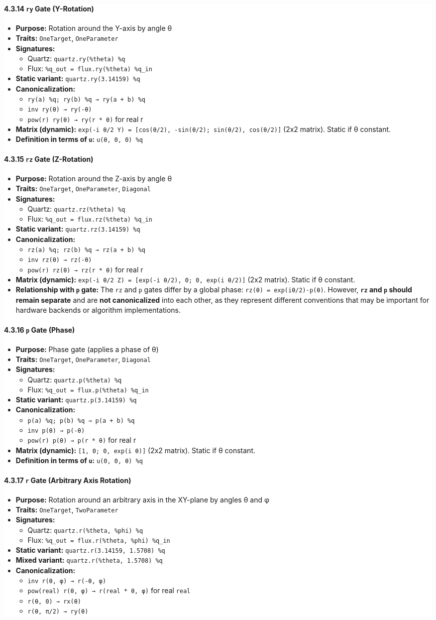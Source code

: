 #### 4.3.14 `ry` Gate (Y-Rotation)

- **Purpose:** Rotation around the Y-axis by angle θ
- **Traits:** `OneTarget`, `OneParameter`
- **Signatures:**
  - Quartz: `quartz.ry(%theta) %q`
  - Flux: `%q_out = flux.ry(%theta) %q_in`
- **Static variant:** `quartz.ry(3.14159) %q`
- **Canonicalization:**
  - `ry(a) %q; ry(b) %q → ry(a + b) %q`
  - `inv ry(θ) → ry(-θ)`
  - `pow(r) ry(θ) → ry(r * θ)` for real r
- **Matrix (dynamic):** `exp(-i θ/2 Y) = [cos(θ/2), -sin(θ/2); sin(θ/2), cos(θ/2)]` (2x2 matrix). Static if θ constant.
- **Definition in terms of `u`:** `u(θ, 0, 0) %q`

#### 4.3.15 `rz` Gate (Z-Rotation)

- **Purpose:** Rotation around the Z-axis by angle θ
- **Traits:** `OneTarget`, `OneParameter`, `Diagonal`
- **Signatures:**
  - Quartz: `quartz.rz(%theta) %q`
  - Flux: `%q_out = flux.rz(%theta) %q_in`
- **Static variant:** `quartz.rz(3.14159) %q`
- **Canonicalization:**
  - `rz(a) %q; rz(b) %q → rz(a + b) %q`
  - `inv rz(θ) → rz(-θ)`
  - `pow(r) rz(θ) → rz(r * θ)` for real r
- **Matrix (dynamic):** `exp(-i θ/2 Z) = [exp(-i θ/2), 0; 0, exp(i θ/2)]` (2x2 matrix). Static if θ constant.
- **Relationship with `p` gate:** The `rz` and `p` gates differ by a global phase: `rz(θ) = exp(iθ/2)·p(θ)`. However, **`rz` and `p` should remain separate** and are **not canonicalized** into each other, as they represent different conventions that may be important for hardware backends or algorithm implementations.

#### 4.3.16 `p` Gate (Phase)

- **Purpose:** Phase gate (applies a phase of θ)
- **Traits:** `OneTarget`, `OneParameter`, `Diagonal`
- **Signatures:**
  - Quartz: `quartz.p(%theta) %q`
  - Flux: `%q_out = flux.p(%theta) %q_in`
- **Static variant:** `quartz.p(3.14159) %q`
- **Canonicalization:**
  - `p(a) %q; p(b) %q → p(a + b) %q`
  - `inv p(θ) → p(-θ)`
  - `pow(r) p(θ) → p(r * θ)` for real r
- **Matrix (dynamic):** `[1, 0; 0, exp(i θ)]` (2x2 matrix). Static if θ constant.
- **Definition in terms of `u`:** `u(0, 0, θ) %q`

#### 4.3.17 `r` Gate (Arbitrary Axis Rotation)

- **Purpose:** Rotation around an arbitrary axis in the XY-plane by angles θ and φ
- **Traits:** `OneTarget`, `TwoParameter`
- **Signatures:**
  - Quartz: `quartz.r(%theta, %phi) %q`
  - Flux: `%q_out = flux.r(%theta, %phi) %q_in`
- **Static variant:** `quartz.r(3.14159, 1.5708) %q`
- **Mixed variant:** `quartz.r(%theta, 1.5708) %q`
- **Canonicalization:**
  - `inv r(θ, φ) → r(-θ, φ)`
  - `pow(real) r(θ, φ) → r(real * θ, φ)` for real `real`
  - `r(θ, 0) → rx(θ)`
  - `r(θ, π/2) → ry(θ)`
